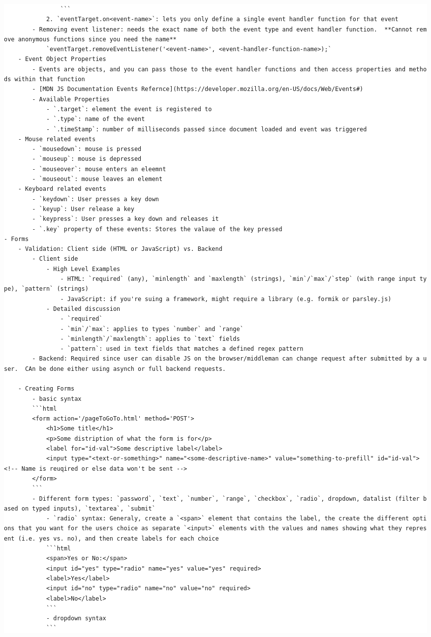                     ```
                2. `eventTarget.on<event-name>`: lets you only define a single event handler function for that event
            - Removing event listener: needs the exact name of both the event type and event handler function.  **Cannot remove anonymous functions since you need the name**
                `eventTarget.removeEventListener('<event-name>', <event-handler-function-name>);`
        - Event Object Properties
            - Events are objects, and you can pass those to the event handler functions and then access properties and methods within that function
            - [MDN JS Documentation Events Refernce](https://developer.mozilla.org/en-US/docs/Web/Events#)
            - Available Properties
                - `.target`: element the event is registered to
                - `.type`: name of the event
                - `.timeStamp`: number of milliseconds passed since document loaded and event was triggered
        - Mouse related events
            - `mousedown`: mouse is pressed
            - `mouseup`: mouse is depressed
            - `mouseover`: mouse enters an eleemnt
            - `mouseout`: mouse leaves an element
        - Keyboard related events
            - `keydown`: User presses a key down
            - `keyup`: User release a key
            - `keypress`: User presses a key down and releases it
            - `.key` property of these events: Stores the valaue of the key pressed
    - Forms
        - Validation: Client side (HTML or JavaScript) vs. Backend
            - Client side
                - High Level Examples
                    - HTML: `required` (any), `minlength` and `maxlength` (strings), `min`/`max`/`step` (with range input type), `pattern` (strings)
                    - JavaScript: if you're suing a framework, might require a library (e.g. formik or parsley.js)
                - Detailed discussion
                    - `required`
                    - `min`/`max`: applies to types `number` and `range`
                    - `minlength`/`maxlength`: applies to `text` fields
                    - `pattern`: used in text fields that matches a defined regex pattern
            - Backend: Required since user can disable JS on the browser/middleman can change request after submitted by a user.  CAn be done either using asynch or full backend requests.

        - Creating Forms
            - basic syntax
            ```html
            <form action='/pageToGoTo.html' method='POST'>
                <h1>Some title</h1>
                <p>Some distription of what the form is for</p>
                <label for="id-val">Some descriptive label</label>
                <input type="<text-or-something>" name="<some-descriptive-name>" value="something-to-prefill" id="id-val"> <!-- Name is reuqired or else data won't be sent -->
            </form>
            ```
            - Different form types: `password`, `text`, `number`, `range`, `checkbox`, `radio`, dropdown, datalist (filter based on typed inputs), `textarea`, `submit`
                - `radio` syntax: Generaly, create a `<span>` element that contains the label, the create the different options that you want for the users choice as separate `<input>` elements with the values and names showing what they represent (i.e. yes vs. no), and then create labels for each choice
                ```html
                <span>Yes or No:</span>
                <input id="yes" type="radio" name="yes" value="yes" required>
                <label>Yes</label>
                <input id="no" type="radio" name="no" value="no" required>
                <label>No</label>
                ```
                - dropdown syntax
                ```